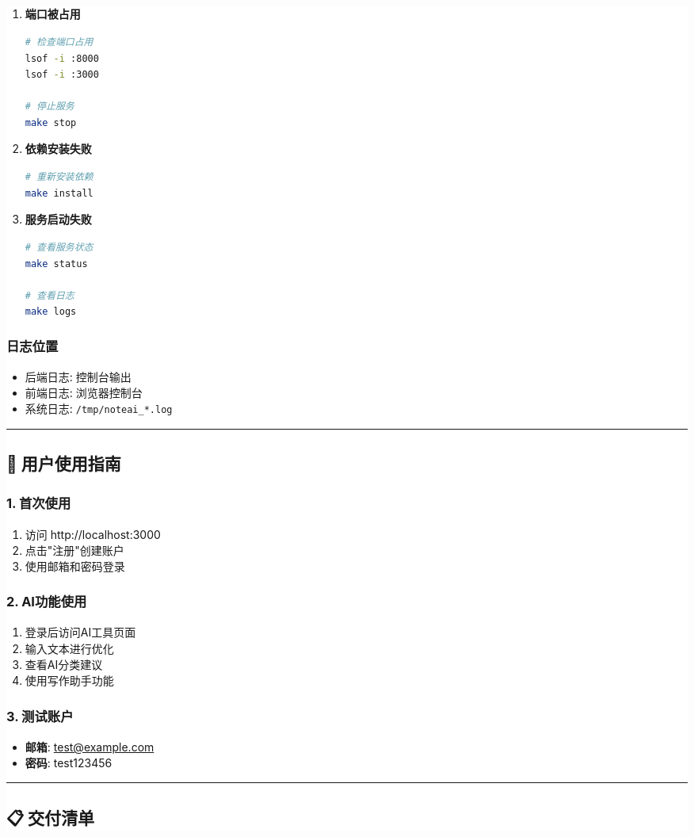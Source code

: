 1. **端口被占用**
   ```bash
   # 检查端口占用
   lsof -i :8000
   lsof -i :3000
   
   # 停止服务
   make stop
   ```

2. **依赖安装失败**
   ```bash
   # 重新安装依赖
   make install
   ```

3. **服务启动失败**
   ```bash
   # 查看服务状态
   make status
   
   # 查看日志
   make logs
   ```

### 日志位置
- 后端日志: 控制台输出
- 前端日志: 浏览器控制台
- 系统日志: `/tmp/noteai_*.log`

---

## 🎯 用户使用指南

### 1. 首次使用
1. 访问 http://localhost:3000
2. 点击"注册"创建账户
3. 使用邮箱和密码登录

### 2. AI功能使用
1. 登录后访问AI工具页面
2. 输入文本进行优化
3. 查看AI分类建议
4. 使用写作助手功能

### 3. 测试账户
- **邮箱**: test@example.com
- **密码**: test123456

---

## 📋 交付清单
